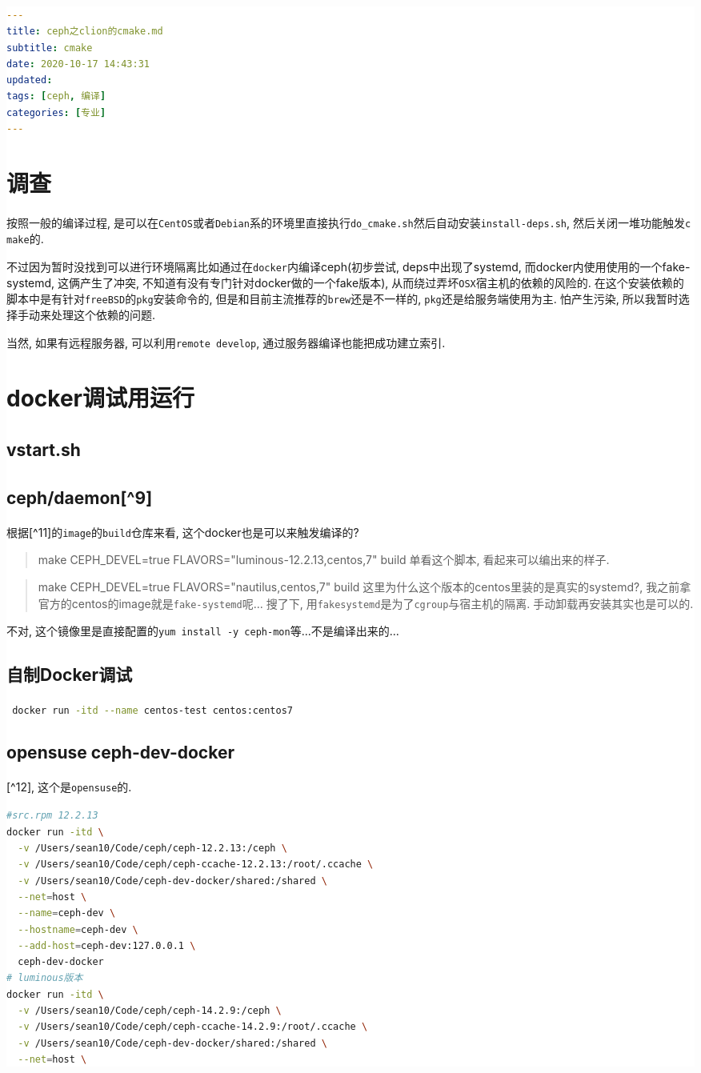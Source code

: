 ```yaml
---
title: ceph之clion的cmake.md
subtitle: cmake
date: 2020-10-17 14:43:31
updated:
tags: [ceph, 编译]
categories: [专业]
---
```



# 调查

按照一般的编译过程, 是可以在`CentOS`或者`Debian`系的环境里直接执行`do_cmake.sh`然后自动安装`install-deps.sh`, 然后关闭一堆功能触发`cmake`的. 

不过因为暂时没找到可以进行环境隔离比如通过在`docker`内编译ceph(初步尝试, deps中出现了systemd, 而docker内使用使用的一个fake-systemd, 这俩产生了冲突, 不知道有没有专门针对docker做的一个fake版本), 从而绕过弄坏`OSX`宿主机的依赖的风险的. 在这个安装依赖的脚本中是有针对`freeBSD`的`pkg`安装命令的, 但是和目前主流推荐的`brew`还是不一样的, `pkg`还是给服务端使用为主. 怕产生污染, 所以我暂时选择手动来处理这个依赖的问题.

当然, 如果有远程服务器, 可以利用`remote develop`, 通过服务器编译也能把成功建立索引.

# docker调试用运行
## vstart.sh

## ceph/daemon[^9]
根据[^11]的`image`的`build`仓库来看, 这个docker也是可以来触发编译的?

> make CEPH_DEVEL=true FLAVORS="luminous-12.2.13,centos,7" build
单看这个脚本, 看起来可以编出来的样子.

> make CEPH_DEVEL=true FLAVORS="nautilus,centos,7" build
这里为什么这个版本的centos里装的是真实的systemd?, 我之前拿官方的centos的image就是`fake-systemd`呢... 搜了下, 用`fakesystemd`是为了`cgroup`与宿主机的隔离. 手动卸载再安装其实也是可以的.

不对, 这个镜像里是直接配置的`yum install -y ceph-mon`等...不是编译出来的...

## 自制Docker调试
``` bash
 docker run -itd --name centos-test centos:centos7
```

## opensuse ceph-dev-docker
[^12], 这个是`opensuse`的.

``` bash
#src.rpm 12.2.13
docker run -itd \
  -v /Users/sean10/Code/ceph/ceph-12.2.13:/ceph \
  -v /Users/sean10/Code/ceph/ceph-ccache-12.2.13:/root/.ccache \
  -v /Users/sean10/Code/ceph-dev-docker/shared:/shared \
  --net=host \
  --name=ceph-dev \
  --hostname=ceph-dev \
  --add-host=ceph-dev:127.0.0.1 \
  ceph-dev-docker
# luminous版本
docker run -itd \
  -v /Users/sean10/Code/ceph/ceph-14.2.9:/ceph \
  -v /Users/sean10/Code/ceph/ceph-ccache-14.2.9:/root/.ccache \
  -v /Users/sean10/Code/ceph-dev-docker/shared:/shared \
  --net=host \
```